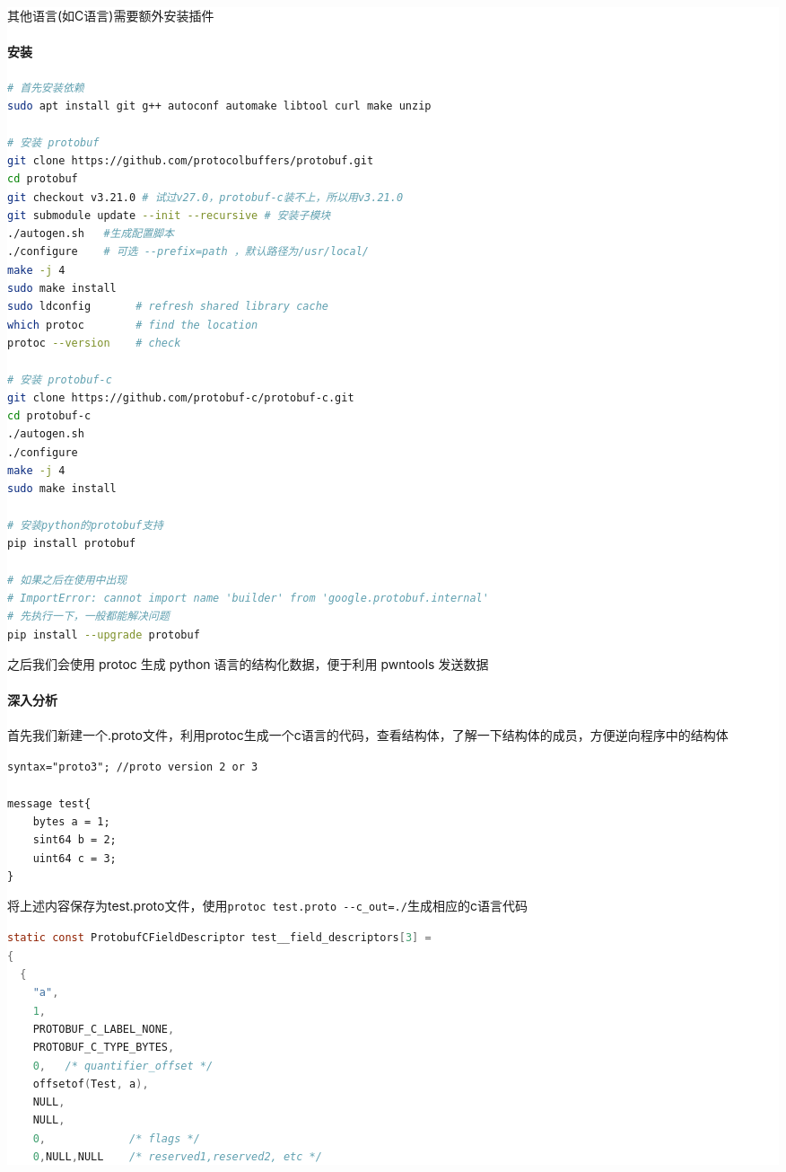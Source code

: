 其他语言(如C语言)需要额外安装插件

#### 安装
```bash
# 首先安装依赖
sudo apt install git g++ autoconf automake libtool curl make unzip

# 安装 protobuf
git clone https://github.com/protocolbuffers/protobuf.git
cd protobuf
git checkout v3.21.0 # 试过v27.0，protobuf-c装不上，所以用v3.21.0
git submodule update --init --recursive # 安装子模块
./autogen.sh   #生成配置脚本
./configure    # 可选 --prefix=path ，默认路径为/usr/local/
make -j 4          
sudo make install 
sudo ldconfig       # refresh shared library cache
which protoc        # find the location
protoc --version    # check

# 安装 protobuf-c
git clone https://github.com/protobuf-c/protobuf-c.git
cd protobuf-c
./autogen.sh
./configure
make -j 4
sudo make install

# 安装python的protobuf支持
pip install protobuf

# 如果之后在使用中出现 
# ImportError: cannot import name 'builder' from 'google.protobuf.internal'
# 先执行一下，一般都能解决问题
pip install --upgrade protobuf
```

之后我们会使用 protoc 生成 python 语言的结构化数据，便于利用 pwntools 发送数据

#### 深入分析
首先我们新建一个.proto文件，利用protoc生成一个c语言的代码，查看结构体，了解一下结构体的成员，方便逆向程序中的结构体
```
syntax="proto3"; //proto version 2 or 3

message test{
    bytes a = 1;
    sint64 b = 2;
    uint64 c = 3;
}
```
将上述内容保存为test.proto文件，使用`protoc test.proto --c_out=./`生成相应的c语言代码

```c
static const ProtobufCFieldDescriptor test__field_descriptors[3] =
{
  {
    "a",
    1,
    PROTOBUF_C_LABEL_NONE,
    PROTOBUF_C_TYPE_BYTES,
    0,   /* quantifier_offset */
    offsetof(Test, a),
    NULL,
    NULL,
    0,             /* flags */
    0,NULL,NULL    /* reserved1,reserved2, etc */
```